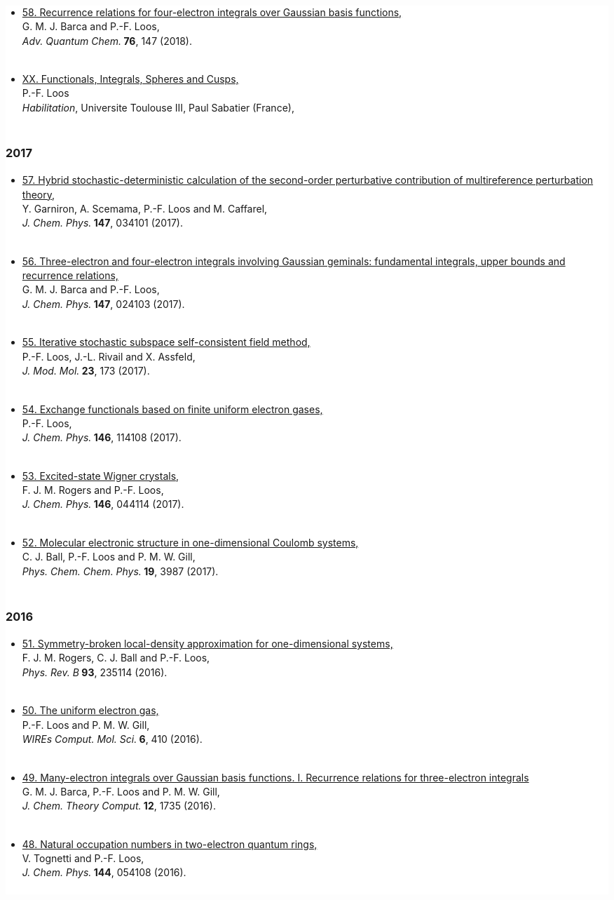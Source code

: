 * <a href="/pub/58.pdf"> 58. Recurrence relations for four-electron integrals over Gaussian basis functions,<br></a>
G. M. J. Barca and P.-F. Loos,<br>
<I> Adv. Quantum Chem.</I><B> 76</B>, 147 (2018). <br><br>

* <a href="/pub/HDR.pdf"> XX. Functionals, Integrals, Spheres and Cusps,<br></a>
P.-F. Loos <br>
<I> Habilitation</I>, Universite Toulouse III, Paul Sabatier (France),<br><br>

### 2017

* <a href="/pub/57.pdf"> 57. Hybrid stochastic-deterministic calculation of the second-order perturbative contribution of multireference perturbation theory,<br></a>
Y. Garniron, A. Scemama, P.-F. Loos and M. Caffarel,<br>
<I> J. Chem. Phys.</I><B> 147</B>, 034101 (2017). <br><br>

* <a href="/pub/56.pdf"> 56. Three-electron and four-electron integrals involving Gaussian geminals:
fundamental integrals, upper bounds and recurrence relations,<br></a>
G. M. J. Barca and P.-F. Loos,<br>
<I> J. Chem. Phys.</I><B> 147</B>, 024103 (2017). <br><br>

* <a href="/pub/55.pdf"> 55. Iterative stochastic subspace self-consistent field method,<br></a>
P.-F. Loos, J.-L. Rivail and X. Assfeld,<br>
<I> J. Mod. Mol.</I><B> 23</B>, 173 (2017). <br><br>

* <a href="/pub/54.pdf"> 54. Exchange functionals based on finite uniform electron gases,<br></a>
P.-F. Loos,<br>
<I> J. Chem. Phys.</I><B> 146</B>, 114108 (2017). <br><br>

* <a href="/pub/53.pdf"> 53. Excited-state Wigner crystals,<br></a>
F. J. M. Rogers and P.-F. Loos,<br>
<I> J. Chem. Phys.</I><B> 146</B>, 044114 (2017). <br><br>

* <a href="/pub/52.pdf"> 52. Molecular electronic structure in one-dimensional Coulomb systems,<br></a>
C. J. Ball, P.-F. Loos and P. M. W. Gill,<br>
<I> Phys. Chem. Chem. Phys.</I><B> 19</B>, 3987 (2017). <br><br>

### 2016

* <a href="/pub/51.pdf"> 51. Symmetry-broken local-density approximation for one-dimensional systems,<br></a>
F. J. M. Rogers, C. J. Ball and P.-F. Loos,<br>
<I> Phys. Rev. B</I><B> 93</B>, 235114 (2016). <br><br>

* <a href="/pub/50.pdf"> 50. The uniform electron gas,<br></a>
P.-F. Loos and P. M. W. Gill,<br>
<I> WIREs Comput. Mol. Sci.</I><B> 6</B>, 410 (2016). <br><br>

* <a href="/pub/49.pdf"> 49. Many-electron integrals over Gaussian basis functions. I. Recurrence relations for three-electron integrals<br></a>
G. M. J. Barca, P.-F. Loos and P. M. W. Gill,<br>
<I> J. Chem. Theory Comput.</I><B> 12</B>, 1735 (2016). <br><br>

* <a href="/pub/48.pdf">48. Natural occupation numbers in two-electron quantum rings,<br></a>
V. Tognetti and P.-F. Loos,<br>
<I> J. Chem. Phys.</I><B> 144</B>, 054108 (2016). <br><br>
